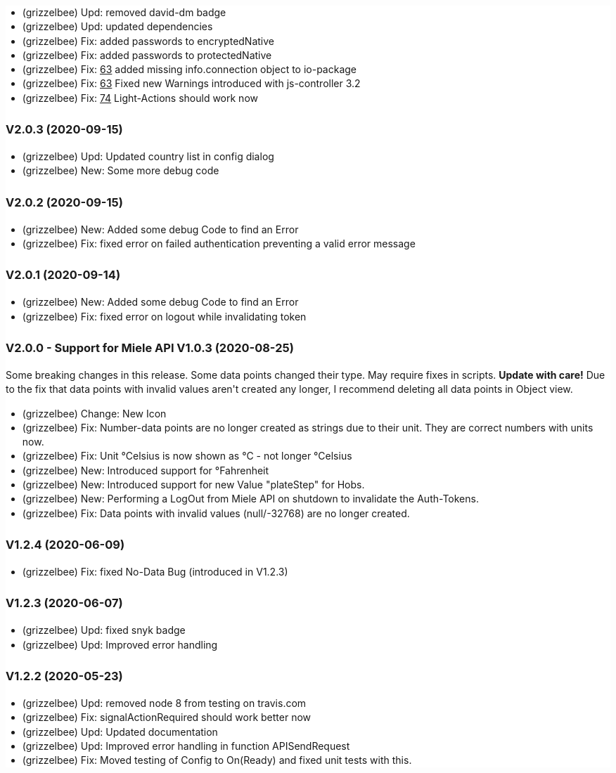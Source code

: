 * (grizzelbee) Upd: removed david-dm badge
* (grizzelbee) Upd: updated dependencies
* (grizzelbee) Fix: added passwords to encryptedNative
* (grizzelbee) Fix: added passwords to protectedNative
* (grizzelbee) Fix: [63](https://github.com/Grizzelbee/ioBroker.mielecloudservice/issues/63) added missing info.connection object to io-package
* (grizzelbee) Fix: [63](https://github.com/Grizzelbee/ioBroker.mielecloudservice/issues/63) Fixed new Warnings introduced with js-controller 3.2
* (grizzelbee) Fix: [74](https://github.com/Grizzelbee/ioBroker.mielecloudservice/issues/74) Light-Actions should work now

### V2.0.3 (2020-09-15)
* (grizzelbee) Upd: Updated country list in config dialog
* (grizzelbee) New: Some more debug code

### V2.0.2 (2020-09-15)
* (grizzelbee) New: Added some debug Code to find an Error
* (grizzelbee) Fix: fixed error on failed authentication preventing a valid error message

### V2.0.1 (2020-09-14)
* (grizzelbee) New: Added some debug Code to find an Error
* (grizzelbee) Fix: fixed error on logout while invalidating token

### V2.0.0 - Support for Miele API V1.0.3 (2020-08-25)
Some breaking changes in this release. Some data points changed their type. May require fixes in scripts. **Update with care!**
Due to the fix that data points with invalid values aren't created any longer, I recommend deleting all data points in Object view.
* (grizzelbee) Change: New Icon
* (grizzelbee) Fix: Number-data points are no longer created as strings due to their unit. They are correct numbers with units now.
* (grizzelbee) Fix: Unit °Celsius is now shown as °C - not longer °Celsius
* (grizzelbee) New: Introduced support for °Fahrenheit
* (grizzelbee) New: Introduced support for new Value "plateStep" for Hobs.
* (grizzelbee) New: Performing a LogOut from Miele API on shutdown to invalidate the Auth-Tokens.
* (grizzelbee) Fix: Data points with invalid values (null/-32768) are no longer created.

### V1.2.4 (2020-06-09)
* (grizzelbee) Fix: fixed No-Data Bug (introduced in V1.2.3)

### V1.2.3 (2020-06-07)
* (grizzelbee) Upd: fixed snyk badge
* (grizzelbee) Upd: Improved error handling

### V1.2.2 (2020-05-23)
* (grizzelbee) Upd: removed node 8 from testing on travis.com
* (grizzelbee) Fix: signalActionRequired should work better now
* (grizzelbee) Upd: Updated documentation
* (grizzelbee) Upd: Improved error handling in function APISendRequest
* (grizzelbee) Fix: Moved testing of Config to On(Ready) and fixed unit tests with this.
